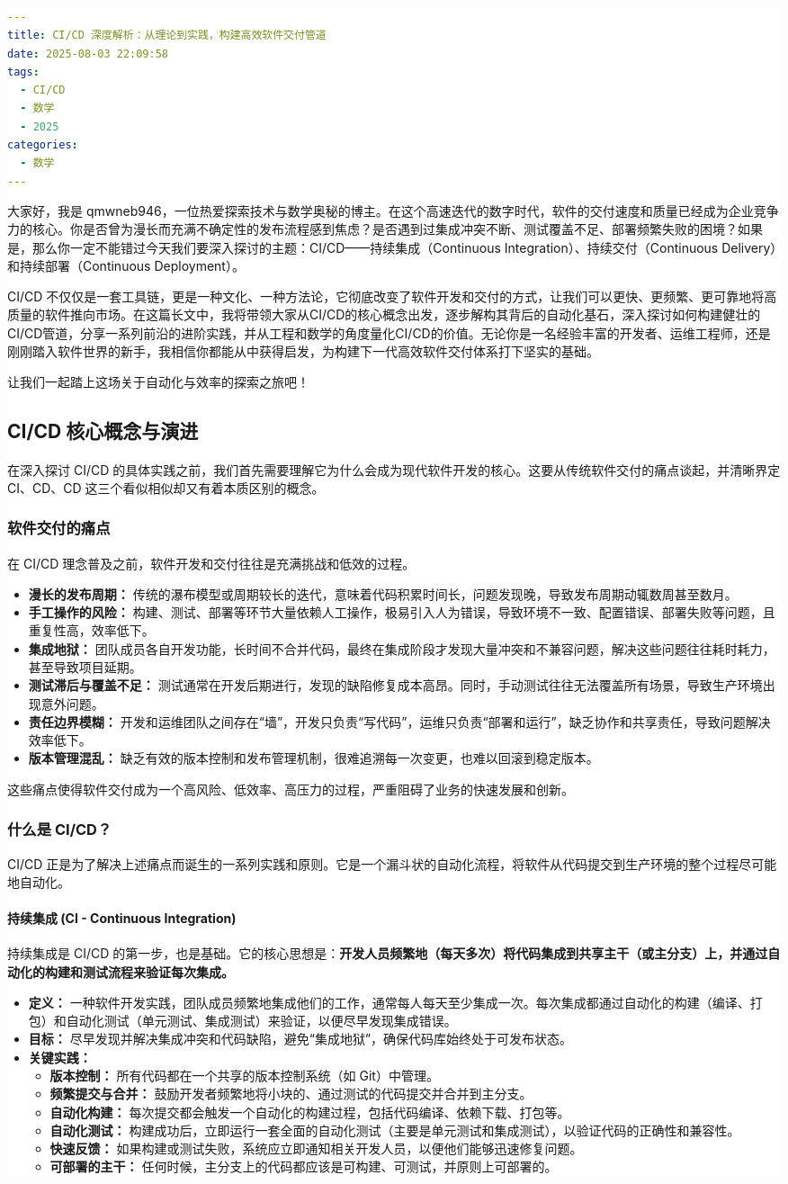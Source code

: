 ```yaml
---
title: CI/CD 深度解析：从理论到实践，构建高效软件交付管道
date: 2025-08-03 22:09:58
tags:
  - CI/CD
  - 数学
  - 2025
categories:
  - 数学
---
```


大家好，我是 qmwneb946，一位热爱探索技术与数学奥秘的博主。在这个高速迭代的数字时代，软件的交付速度和质量已经成为企业竞争力的核心。你是否曾为漫长而充满不确定性的发布流程感到焦虑？是否遇到过集成冲突不断、测试覆盖不足、部署频繁失败的困境？如果是，那么你一定不能错过今天我们要深入探讨的主题：CI/CD——持续集成（Continuous Integration）、持续交付（Continuous Delivery）和持续部署（Continuous Deployment）。

CI/CD 不仅仅是一套工具链，更是一种文化、一种方法论，它彻底改变了软件开发和交付的方式，让我们可以更快、更频繁、更可靠地将高质量的软件推向市场。在这篇长文中，我将带领大家从CI/CD的核心概念出发，逐步解构其背后的自动化基石，深入探讨如何构建健壮的CI/CD管道，分享一系列前沿的进阶实践，并从工程和数学的角度量化CI/CD的价值。无论你是一名经验丰富的开发者、运维工程师，还是刚刚踏入软件世界的新手，我相信你都能从中获得启发，为构建下一代高效软件交付体系打下坚实的基础。

让我们一起踏上这场关于自动化与效率的探索之旅吧！

## CI/CD 核心概念与演进

在深入探讨 CI/CD 的具体实践之前，我们首先需要理解它为什么会成为现代软件开发的核心。这要从传统软件交付的痛点谈起，并清晰界定 CI、CD、CD 这三个看似相似却又有着本质区别的概念。

### 软件交付的痛点

在 CI/CD 理念普及之前，软件开发和交付往往是充满挑战和低效的过程。
*   **漫长的发布周期：** 传统的瀑布模型或周期较长的迭代，意味着代码积累时间长，问题发现晚，导致发布周期动辄数周甚至数月。
*   **手工操作的风险：** 构建、测试、部署等环节大量依赖人工操作，极易引入人为错误，导致环境不一致、配置错误、部署失败等问题，且重复性高，效率低下。
*   **集成地狱：** 团队成员各自开发功能，长时间不合并代码，最终在集成阶段才发现大量冲突和不兼容问题，解决这些问题往往耗时耗力，甚至导致项目延期。
*   **测试滞后与覆盖不足：** 测试通常在开发后期进行，发现的缺陷修复成本高昂。同时，手动测试往往无法覆盖所有场景，导致生产环境出现意外问题。
*   **责任边界模糊：** 开发和运维团队之间存在“墙”，开发只负责“写代码”，运维只负责“部署和运行”，缺乏协作和共享责任，导致问题解决效率低下。
*   **版本管理混乱：** 缺乏有效的版本控制和发布管理机制，很难追溯每一次变更，也难以回滚到稳定版本。

这些痛点使得软件交付成为一个高风险、低效率、高压力的过程，严重阻碍了业务的快速发展和创新。

### 什么是 CI/CD？

CI/CD 正是为了解决上述痛点而诞生的一系列实践和原则。它是一个漏斗状的自动化流程，将软件从代码提交到生产环境的整个过程尽可能地自动化。

#### 持续集成 (CI - Continuous Integration)

持续集成是 CI/CD 的第一步，也是基础。它的核心思想是：**开发人员频繁地（每天多次）将代码集成到共享主干（或主分支）上，并通过自动化的构建和测试流程来验证每次集成。**

*   **定义：** 一种软件开发实践，团队成员频繁地集成他们的工作，通常每人每天至少集成一次。每次集成都通过自动化的构建（编译、打包）和自动化测试（单元测试、集成测试）来验证，以便尽早发现集成错误。
*   **目标：** 尽早发现并解决集成冲突和代码缺陷，避免“集成地狱”，确保代码库始终处于可发布状态。
*   **关键实践：**
    *   **版本控制：** 所有代码都在一个共享的版本控制系统（如 Git）中管理。
    *   **频繁提交与合并：** 鼓励开发者频繁地将小块的、通过测试的代码提交并合并到主分支。
    *   **自动化构建：** 每次提交都会触发一个自动化的构建过程，包括代码编译、依赖下载、打包等。
    *   **自动化测试：** 构建成功后，立即运行一套全面的自动化测试（主要是单元测试和集成测试），以验证代码的正确性和兼容性。
    *   **快速反馈：** 如果构建或测试失败，系统应立即通知相关开发人员，以便他们能够迅速修复问题。
    *   **可部署的主干：** 任何时候，主分支上的代码都应该是可构建、可测试，并原则上可部署的。
